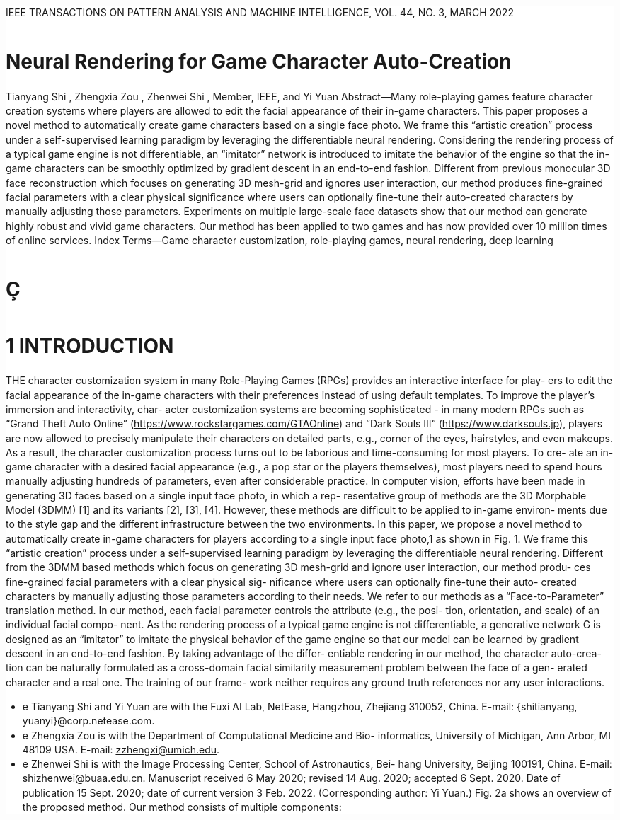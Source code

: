 IEEE TRANSACTIONS ON PATTERN ANALYSIS AND MACHINE INTELLIGENCE, VOL. 44, NO. 3, MARCH 2022
# Neural Rendering for Game Character Auto-Creation
Tianyang Shi , Zhengxia Zou , Zhenwei Shi , Member, IEEE, and Yi Yuan
Abstract—Many role-playing games feature character creation systems where players are allowed to edit the facial appearance of their in-game characters. This paper proposes a novel method to automatically create game characters based on a single face photo. We frame this “artistic creation” process under a self-supervised learning paradigm by leveraging the differentiable neural rendering. Considering the rendering process of a typical game engine is not differentiable, an “imitator” network is introduced to imitate the behavior of the engine so that the in-game characters can be smoothly optimized by gradient descent in an end-to-end fashion. Different from previous monocular 3D face reconstruction which focuses on generating 3D mesh-grid and ignores user interaction, our method produces ﬁne-grained facial parameters with a clear physical signiﬁcance where users can optionally ﬁne-tune their auto-created characters by manually adjusting those parameters. Experiments on multiple large-scale face datasets show that our method can generate highly robust and vivid game characters. Our method has been applied to two games and has now provided over 10 million times of online services.
Index Terms—Game character customization, role-playing games, neural rendering, deep learning
# Ç
# 1 INTRODUCTION
THE character customization system in many Role-Playing Games (RPGs) provides an interactive interface for play- ers to edit the facial appearance of the in-game characters with their preferences instead of using default templates. To improve the player’s immersion and interactivity, char- acter customization systems are becoming sophisticated - in many modern RPGs such as “Grand Theft Auto Online” (https://www.rockstargames.com/GTAOnline) and “Dark Souls III” (https://www.darksouls.jp), players are now allowed to precisely manipulate their characters on detailed parts, e.g., corner of the eyes, hairstyles, and even makeups. As a result, the character customization process turns out to be laborious and time-consuming for most players. To cre- ate an in-game character with a desired facial appearance (e.g., a pop star or the players themselves), most players need to spend hours manually adjusting hundreds of parameters, even after considerable practice.
In computer vision, efforts have been made in generating 3D faces based on a single input face photo, in which a rep- resentative group of methods are the 3D Morphable Model (3DMM) [1] and its variants [2], [3], [4]. However, these methods are difﬁcult to be applied to in-game environ- ments due to the style gap and the different infrastructure
between the two environments. In this paper, we propose a
novel method to automatically create in-game characters for players according to a single input face photo,1 as shown in Fig. 1. We frame this “artistic creation” process under a self-supervised learning paradigm by leveraging the differentiable neural rendering. Different from the 3DMM based methods which focus on generating 3D mesh-grid and ignore user interaction, our method produ- ces ﬁne-grained facial parameters with a clear physical sig- niﬁcance where users can optionally ﬁne-tune their auto- created characters by manually adjusting those parameters according to their needs. We refer to our methods as a “Face-to-Parameter” translation method. In our method, each facial parameter controls the attribute (e.g., the posi- tion, orientation, and scale) of an individual facial compo- nent. As the rendering process of a typical game engine is not differentiable, a generative network G is designed as an “imitator” to imitate the physical behavior of the game engine so that our model can be learned by gradient descent in an end-to-end fashion. By taking advantage of the differ- entiable rendering in our method, the character auto-crea- tion can be naturally formulated as a cross-domain facial similarity measurement problem between the face of a gen- erated character and a real one. The training of our frame- work neither requires any ground truth references nor any user interactions.
- e Tianyang Shi and Yi Yuan are with the Fuxi AI Lab, NetEase, Hangzhou, Zhejiang 310052, China. E-mail: {shitianyang, yuanyi}@corp.netease.com.
- e Zhengxia Zou is with the Department of Computational Medicine and Bio- informatics, University of Michigan, Ann Arbor, MI 48109 USA. E-mail: zzhengxi@umich.edu.
- e Zhenwei Shi is with the Image Processing Center, School of Astronautics, Bei- hang University, Beijing 100191, China. E-mail: shizhenwei@buaa.edu.cn.
Manuscript received 6 May 2020; revised 14 Aug. 2020; accepted 6 Sept. 2020. Date of publication 15 Sept. 2020; date of current version 3 Feb. 2022. (Corresponding author: Yi Yuan.)
Fig. 2a shows an overview of the proposed method. Our method consists of multiple components:
